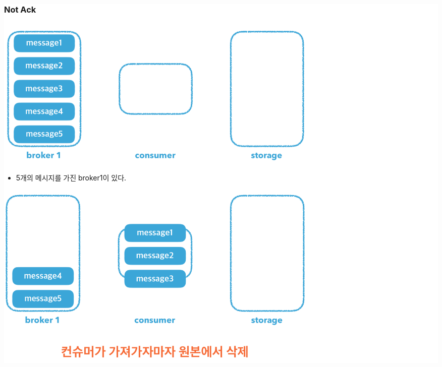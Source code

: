 ### Not Ack

<img src="./pictures/consumer-ackoff-01.png" width="600">

-	5개의 메시지를 가진 broker1이 있다.

<img src="./pictures/consumer-ackoff-02.png" width="600">
